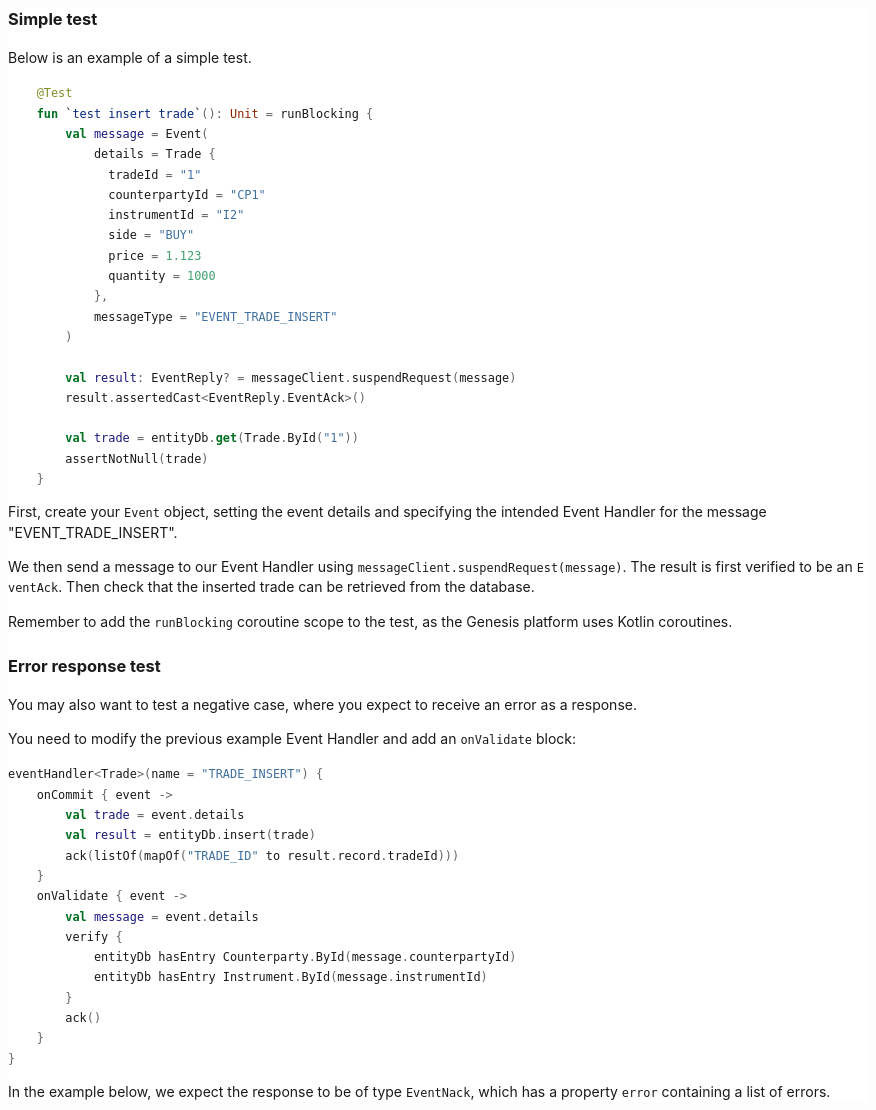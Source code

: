### Simple test

Below is an example of a simple test.

```kotlin
    @Test
    fun `test insert trade`(): Unit = runBlocking {
        val message = Event(
            details = Trade {
              tradeId = "1"
              counterpartyId = "CP1"
              instrumentId = "I2"
              side = "BUY"
              price = 1.123
              quantity = 1000
            },
            messageType = "EVENT_TRADE_INSERT"
        )

        val result: EventReply? = messageClient.suspendRequest(message)
        result.assertedCast<EventReply.EventAck>()

        val trade = entityDb.get(Trade.ById("1"))
        assertNotNull(trade)
    }
```

First, create your `Event` object, setting the event details and specifying the intended Event Handler for the message "EVENT_TRADE_INSERT".

We then send a message to our Event Handler using `messageClient.suspendRequest(message)`. The result is first verified to be an `EventAck`. Then  check that the inserted trade can be retrieved from the database.

Remember to add the `runBlocking` coroutine scope to the test, as the Genesis platform uses Kotlin coroutines.

### Error response test

You may also want to test a negative case, where you expect to receive an error as a response.

You need to modify the previous example Event Handler and add an `onValidate` block:

```kotlin
eventHandler<Trade>(name = "TRADE_INSERT") {
    onCommit { event ->
        val trade = event.details
        val result = entityDb.insert(trade)
        ack(listOf(mapOf("TRADE_ID" to result.record.tradeId)))
    }
    onValidate { event ->
        val message = event.details
        verify {
            entityDb hasEntry Counterparty.ById(message.counterpartyId)
            entityDb hasEntry Instrument.ById(message.instrumentId)
        }
        ack()
    }
}
```
In the example below, we expect the response to be of type `EventNack`, which has a property `error` containing a list of errors.
